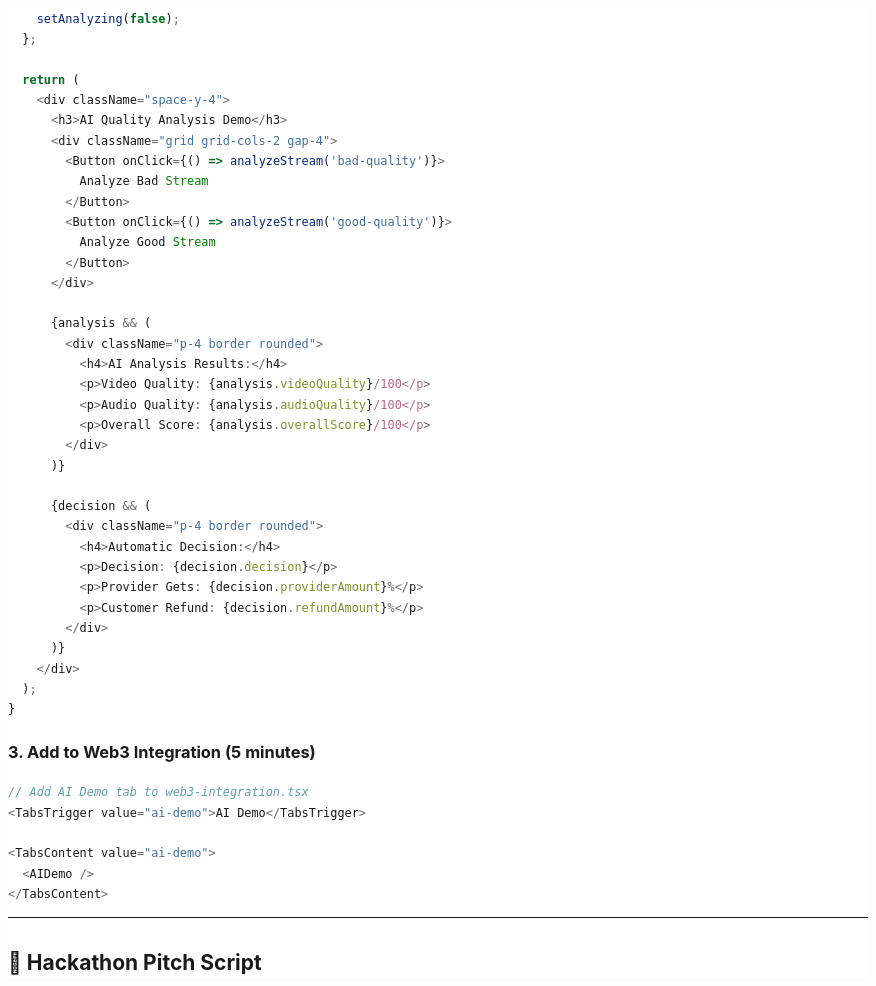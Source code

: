 ```typescript
    setAnalyzing(false);
  };
  
  return (
    <div className="space-y-4">
      <h3>AI Quality Analysis Demo</h3>
      <div className="grid grid-cols-2 gap-4">
        <Button onClick={() => analyzeStream('bad-quality')}>
          Analyze Bad Stream
        </Button>
        <Button onClick={() => analyzeStream('good-quality')}>
          Analyze Good Stream
        </Button>
      </div>
      
      {analysis && (
        <div className="p-4 border rounded">
          <h4>AI Analysis Results:</h4>
          <p>Video Quality: {analysis.videoQuality}/100</p>
          <p>Audio Quality: {analysis.audioQuality}/100</p>
          <p>Overall Score: {analysis.overallScore}/100</p>
        </div>
      )}
      
      {decision && (
        <div className="p-4 border rounded">
          <h4>Automatic Decision:</h4>
          <p>Decision: {decision.decision}</p>
          <p>Provider Gets: {decision.providerAmount}%</p>
          <p>Customer Refund: {decision.refundAmount}%</p>
        </div>
      )}
    </div>
  );
}
```

### **3. Add to Web3 Integration (5 minutes)**
```typescript
// Add AI Demo tab to web3-integration.tsx
<TabsTrigger value="ai-demo">AI Demo</TabsTrigger>

<TabsContent value="ai-demo">
  <AIDemo />
</TabsContent>
```

---

## 🎯 **Hackathon Pitch Script**
